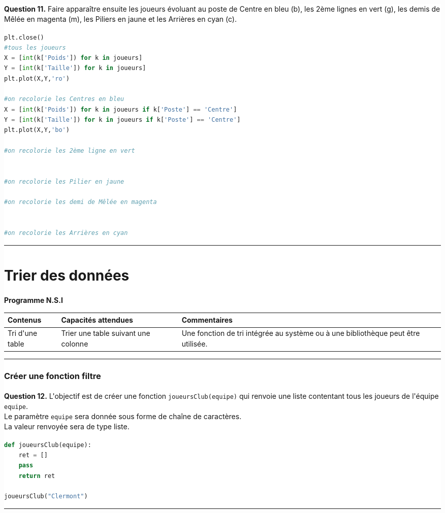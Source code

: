 
**Question 11.**
Faire apparaître ensuite les joueurs évoluant au poste de Centre en bleu (b), les 2ème lignes en vert (g), les demis de Mêlée en magenta (m), les Piliers en jaune et les Arrières en cyan (c).


```python
plt.close()
#tous les joueurs
X = [int(k['Poids']) for k in joueurs]
Y = [int(k['Taille']) for k in joueurs]
plt.plot(X,Y,'ro') 

#on recolorie les Centres en bleu
X = [int(k['Poids']) for k in joueurs if k['Poste'] == 'Centre']
Y = [int(k['Taille']) for k in joueurs if k['Poste'] == 'Centre']
plt.plot(X,Y,'bo')

#on recolorie les 2ème ligne en vert


#on recolorie les Pilier en jaune

#on recolorie les demi de Mêlée en magenta


#on recolorie les Arrières en cyan

```

---


# Trier des données


**Programme N.S.I**


|Contenus| Capacités attendues | Commentaires|
|:---|:---|:---|
|Tri d'une table| Trier une table suivant une colonne | Une fonction de tri intégrée au système ou à une bibliothèque peut être  utilisée.| 

---
### Créer une fonction filtre

**Question 12.**
L'objectif est de créer une fonction `joueursClub(equipe)` qui renvoie une liste contentant tous les joueurs de l'équipe `equipe`.   
Le paramètre `equipe` sera donnée sous forme de chaîne de caractères.  
La valeur renvoyée sera de type liste.


```python
def joueursClub(equipe):
    ret = []
    pass
    return ret

joueursClub("Clermont")

```

---